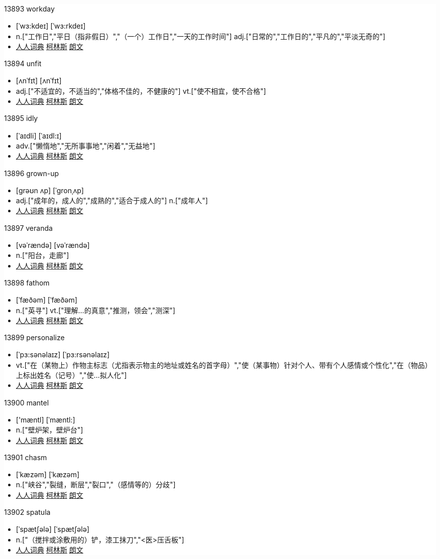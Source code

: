 13893 workday 
- [ˈwɜ:kdeɪ]  [ˈwɜ:rkdeɪ] 
- n.["工作日","平日（指非假日）","（一个）工作日","一天的工作时间"]  adj.["日常的","工作日的","平凡的","平淡无奇的"]   
- [人人词典](https://www.91dict.com/words?w=workday) [柯林斯](https://www.collinsdictionary.com/zh/dictionary/english/workday) [朗文](https://www.ldoceonline.com/dictionary/workday) 

13894 unfit 
- [ʌnˈfɪt]  [ʌnˈfɪt] 
- adj.["不适宜的，不适当的","体格不佳的，不健康的"]  vt.["使不相宜，使不合格"]   
- [人人词典](https://www.91dict.com/words?w=unfit) [柯林斯](https://www.collinsdictionary.com/zh/dictionary/english/unfit) [朗文](https://www.ldoceonline.com/dictionary/unfit) 

13895 idly 
- [ˈaɪdli]  [ˈaɪdl:ɪ] 
- adv.["懒惰地","无所事事地","闲着","无益地"]   
- [人人词典](https://www.91dict.com/words?w=idly) [柯林斯](https://www.collinsdictionary.com/zh/dictionary/english/idly) [朗文](https://www.ldoceonline.com/dictionary/idly) 

13896 grown-up 
- [ɡrəʊn ʌp]  [ˈɡronˌʌp] 
- adj.["成年的，成人的","成熟的","适合于成人的"]  n.["成年人"]   
- [人人词典](https://www.91dict.com/words?w=grown-up) [柯林斯](https://www.collinsdictionary.com/zh/dictionary/english/grown-up) [朗文](https://www.ldoceonline.com/dictionary/grown-up) 

13897 veranda 
- [vəˈrændə]  [vəˈrændə] 
- n.["阳台，走廊"]   
- [人人词典](https://www.91dict.com/words?w=veranda) [柯林斯](https://www.collinsdictionary.com/zh/dictionary/english/veranda) [朗文](https://www.ldoceonline.com/dictionary/veranda) 

13898 fathom 
- [ˈfæðəm]  [ˈfæðəm] 
- n.["英寻"]  vt.["理解…的真意","推测，领会","测深"]   
- [人人词典](https://www.91dict.com/words?w=fathom) [柯林斯](https://www.collinsdictionary.com/zh/dictionary/english/fathom) [朗文](https://www.ldoceonline.com/dictionary/fathom) 

13899 personalize 
- [ˈpɜ:sənəlaɪz]  [ˈpɜ:rsənəlaɪz] 
- vt.["在（某物上）作物主标志（尤指表示物主的地址或姓名的首字母）","使（某事物）针对个人、带有个人感情或个性化","在（物品）上标出姓名（记号）","使…拟人化"]   
- [人人词典](https://www.91dict.com/words?w=personalize) [柯林斯](https://www.collinsdictionary.com/zh/dictionary/english/personalize) [朗文](https://www.ldoceonline.com/dictionary/personalize) 

13900 mantel 
- ['mæntl]  [ˈmæntl:] 
- n.["壁炉架，壁炉台"]   
- [人人词典](https://www.91dict.com/words?w=mantel) [柯林斯](https://www.collinsdictionary.com/zh/dictionary/english/mantel) [朗文](https://www.ldoceonline.com/dictionary/mantel) 

13901 chasm 
- [ˈkæzəm]  [ˈkæzəm] 
- n.["峡谷","裂缝，断层","裂口","（感情等的）分歧"]   
- [人人词典](https://www.91dict.com/words?w=chasm) [柯林斯](https://www.collinsdictionary.com/zh/dictionary/english/chasm) [朗文](https://www.ldoceonline.com/dictionary/chasm) 

13902 spatula 
- [ˈspætʃələ]  [ˈspætʃələ] 
- n.["（搅拌或涂敷用的）铲，漆工抹刀","<医>压舌板"]   
- [人人词典](https://www.91dict.com/words?w=spatula) [柯林斯](https://www.collinsdictionary.com/zh/dictionary/english/spatula) [朗文](https://www.ldoceonline.com/dictionary/spatula) 
